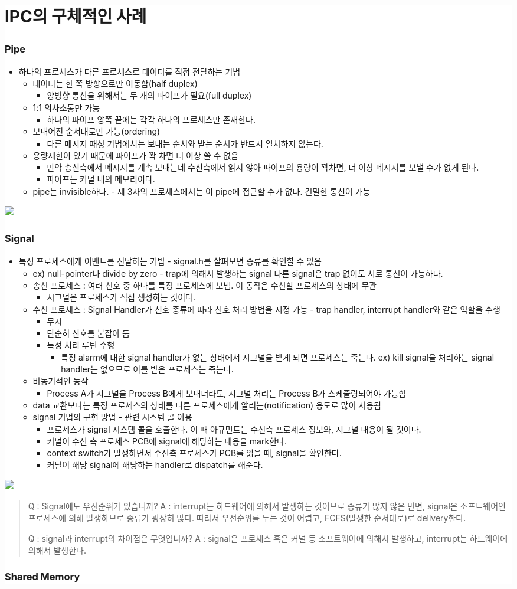 # IPC의 구체적인 사례

### Pipe

- 하나의 프로세스가 다른 프로세스로 데이터를 직접 전달하는 기법
  - 데이터는 한 쪽 방향으로만 이동함(half duplex)
    - 양방향 통신을 위해서는 두 개의 파이프가 필요(full duplex)
  - 1:1 의사소통만 가능
    - 하나의 파이프 양쪽 끝에는 각각 하나의 프로세스만 존재한다. 
  - 보내어진 순서대로만 가능(ordering)
    - 다른 메시지 패싱 기법에서는 보내는 순서와 받는 순서가 반드시 일치하지 않는다.
  - 용량제한이 있기 때문에 파이프가 꽉 차면 더 이상 쓸 수 없음
    - 만약 송신측에서 메시지를 계속 보내는데 수신측에서 읽지 않아 파이프의 용량이 꽉차면, 더 이상 메시지를 보낼 수가 없게 된다.
    - 파이프는 커널 내의 메모리이다.
  - pipe는 invisible하다. - 제 3자의 프로세스에서는 이 pipe에 접근할 수가 없다. 긴밀한 통신이 가능

![]({{site.url}}/assets/images/85.png)

### Signal

- 특정 프로세스에게 이벤트를 전달하는 기법 - signal.h를 살펴보면 종류를 확인할 수 있음
  - ex) null-pointer나 divide by zero - trap에 의해서 발생하는 signal
    다른 signal은 trap 없이도 서로 통신이 가능하다.
  - 송신 프로세스 : 여러 신호 중 하나를 특정 프로세스에 보냄. 이 동작은 수신할 프로세스의 상태에 무관
    - 시그널은 프로세스가 직접 생성하는 것이다.
  - 수신 프로세스 : Signal Handler가 신호 종류에 따라 신호 처리 방법을 지정 가능 - trap handler, interrupt handler와 같은 역할을 수행
    - 무시
    - 단순히 신호를 붙잡아 둠
    - 특정 처리 루틴 수행 
      - 특정 alarm에 대한 signal handler가 없는 상태에서 시그널을 받게 되면 프로세스는 죽는다.
        ex) kill signal을 처리하는 signal handler는 없으므로 이를 받은 프로세스는 죽는다.
  - 비동기적인 동작
    - Process A가 시그널을 Process B에게 보내더라도, 시그널 처리는 Process B가 스케줄링되어야 가능함
  - data 교환보다는 특정 프로세스의 상태를 다른 프로세스에게 알리는(notification) 용도로 많이 사용됨
  - signal 기법의 구현 방법 - 관련 시스템 콜 이용
    - 프로세스가 signal 시스템 콜을 호출한다. 이 때 아규먼트는 수신측 프로세스 정보와, 시그널 내용이 될 것이다.
    - 커널이 수신 측 프로세스 PCB에 signal에 해당하는 내용을 mark한다.
    - context switch가 발생하면서 수신측 프로세스가 PCB를 읽을 때, signal을 확인한다.
    - 커널이 해당 signal에 해당하는 handler로 dispatch를 해준다.

![]({{site.url}}/assets/images/86.png)

> Q : Signal에도 우선순위가 있습니까?
> A : interrupt는 하드웨어에 의해서 발생하는 것이므로 종류가 많지 않은 반면, signal은 소프트웨어인 프로세스에 의해 발생하므로 종류가 굉장히 많다. 따라서 우선순위를 두는 것이 어렵고, FCFS(발생한 순서대로)로 delivery한다.
>
> Q : signal과 interrupt의 차이점은 무엇입니까?
> A : signal은 프로세스 혹은 커널 등 소프트웨어에 의해서 발생하고, interrupt는 하드웨어에 의해서 발생한다.

### Shared Memory
